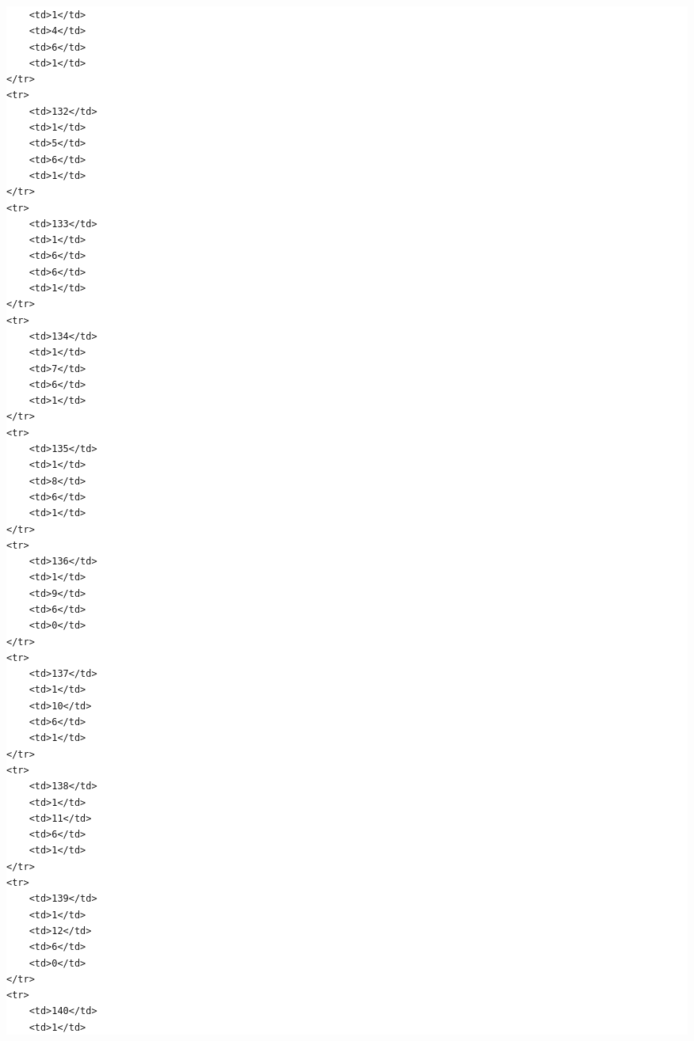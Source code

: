         <td>1</td>
        <td>4</td>
        <td>6</td>
        <td>1</td>
    </tr>
    <tr>
        <td>132</td>
        <td>1</td>
        <td>5</td>
        <td>6</td>
        <td>1</td>
    </tr>
    <tr>
        <td>133</td>
        <td>1</td>
        <td>6</td>
        <td>6</td>
        <td>1</td>
    </tr>
    <tr>
        <td>134</td>
        <td>1</td>
        <td>7</td>
        <td>6</td>
        <td>1</td>
    </tr>
    <tr>
        <td>135</td>
        <td>1</td>
        <td>8</td>
        <td>6</td>
        <td>1</td>
    </tr>
    <tr>
        <td>136</td>
        <td>1</td>
        <td>9</td>
        <td>6</td>
        <td>0</td>
    </tr>
    <tr>
        <td>137</td>
        <td>1</td>
        <td>10</td>
        <td>6</td>
        <td>1</td>
    </tr>
    <tr>
        <td>138</td>
        <td>1</td>
        <td>11</td>
        <td>6</td>
        <td>1</td>
    </tr>
    <tr>
        <td>139</td>
        <td>1</td>
        <td>12</td>
        <td>6</td>
        <td>0</td>
    </tr>
    <tr>
        <td>140</td>
        <td>1</td>
